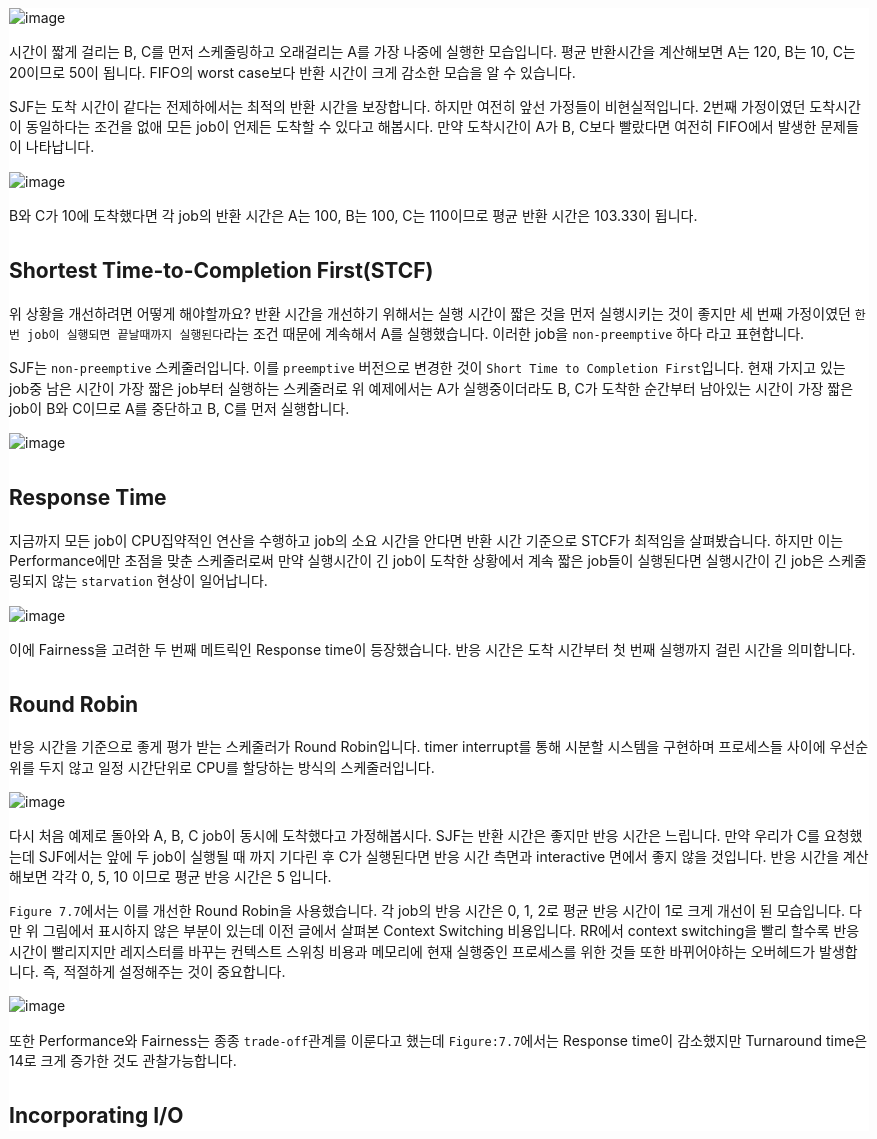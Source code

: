 <img width="386" alt="image" src="https://github.com/devbelly/image-issue/assets/67682840/adc320b2-ae01-41ea-8bf5-417de284e250">

시간이 짧게 걸리는 B, C를 먼저 스케줄링하고 오래걸리는 A를 가장 나중에 실행한 모습입니다. 평균 반환시간을 계산해보면 A는 120, B는 10, C는 20이므로 50이 됩니다. FIFO의 worst case보다 반환 시간이 크게 감소한 모습을 알 수 있습니다.

SJF는 도착 시간이 같다는 전제하에서는 최적의 반환 시간을 보장합니다. 하지만 여전히 앞선 가정들이 비현실적입니다. 2번째 가정이였던 도착시간이 동일하다는 조건을 없애 모든 job이 언제든 도착할 수 있다고 해봅시다. 만약 도착시간이 A가 B, C보다 빨랐다면 여전히 FIFO에서 발생한 문제들이 나타납니다.

<img width="374" alt="image" src="https://github.com/devbelly/image-issue/assets/67682840/4346db4d-d31d-4849-84bf-50e45e37a791">

B와 C가 10에 도착했다면 각 job의 반환 시간은 A는 100, B는 100, C는 110이므로 평균 반환 시간은 103.33이 됩니다. 

## Shortest Time-to-Completion First(STCF)

위 상황을 개선하려면 어떻게 해야할까요? 반환 시간을 개선하기 위해서는 실행 시간이 짧은 것을 먼저 실행시키는 것이 좋지만 세 번째 가정이였던 `한 번 job이 실행되면 끝날때까지 실행된다`라는 조건 때문에 계속해서 A를 실행했습니다. 이러한 job을  `non-preemptive` 하다 라고 표현합니다.

SJF는 `non-preemptive` 스케줄러입니다. 이를 `preemptive` 버전으로 변경한 것이 `Short Time to Completion First`입니다. 현재 가지고 있는 job중 남은 시간이 가장 짧은 job부터 실행하는 스케줄러로 위 예제에서는 A가 실행중이더라도 B, C가 도착한 순간부터 남아있는 시간이 가장 짧은 job이 B와 C이므로 A를 중단하고 B, C를 먼저 실행합니다. 

<img width="384" alt="image" src="https://github.com/devbelly/image-issue/assets/67682840/c9c8cc82-b0a6-4031-866c-a9ff5380ef8b">

## Response Time

지금까지 모든 job이 CPU집약적인 연산을 수행하고 job의 소요 시간을 안다면 반환 시간 기준으로 STCF가 최적임을 살펴봤습니다. 하지만 이는 Performance에만 초점을 맞춘 스케줄러로써 만약 실행시간이 긴 job이 도착한 상황에서 계속 짧은 job들이 실행된다면 실행시간이 긴 job은 스케줄링되지 않는 `starvation` 현상이 일어납니다.

<img width="546" alt="image" src="https://github.com/devbelly/image-issue/assets/67682840/c344c5c2-f409-4e1d-a9fc-bdce18f6b5ea">

이에 Fairness을 고려한 두 번째 메트릭인 Response time이 등장했습니다. 반응 시간은 도착 시간부터 첫 번째 실행까지 걸린 시간을 의미합니다. 
## Round Robin

반응 시간을 기준으로 좋게 평가 받는 스케줄러가 Round Robin입니다. timer interrupt를 통해 시분할 시스템을 구현하며 프로세스들 사이에 우선순위를 두지 않고 일정 시간단위로 CPU를 할당하는 방식의 스케줄러입니다.

<img width="426" alt="image" src="https://github.com/devbelly/image-issue/assets/67682840/39ee4e01-378c-4f49-982e-305c5c1dc4a8">

다시 처음 예제로 돌아와 A, B, C job이 동시에 도착했다고 가정해봅시다. SJF는 반환 시간은 좋지만 반응 시간은 느립니다. 만약 우리가 C를 요청했는데 SJF에서는 앞에 두 job이 실행될 때 까지 기다린 후 C가 실행된다면 반응 시간 측면과 interactive 면에서 좋지 않을 것입니다. 반응 시간을 계산해보면 각각 0, 5, 10 이므로 평균 반응 시간은 5 입니다.

`Figure 7.7`에서는 이를 개선한 Round Robin을 사용했습니다. 각 job의 반응 시간은 0, 1, 2로 평균 반응 시간이 1로 크게 개선이 된 모습입니다. 다만 위 그림에서 표시하지 않은 부분이 있는데 이전 글에서 살펴본 Context Switching 비용입니다. RR에서 context switching을 빨리 할수록 반응 시간이 빨리지지만 레지스터를 바꾸는 컨텍스트 스위칭 비용과 메모리에 현재 실행중인 프로세스를 위한 것들 또한 바뀌어야하는 오버헤드가 발생합니다. 즉, 적절하게 설정해주는 것이 중요합니다.

<img width="546" alt="image" src="https://github.com/devbelly/image-issue/assets/67682840/8735c5ab-8623-48f3-88b1-202c9f4d5895">

또한 Performance와 Fairness는 종종 `trade-off`관계를 이룬다고 했는데 `Figure:7.7`에서는 Response time이 감소했지만 Turnaround time은 14로 크게 증가한 것도 관찰가능합니다.

## Incorporating I/O
